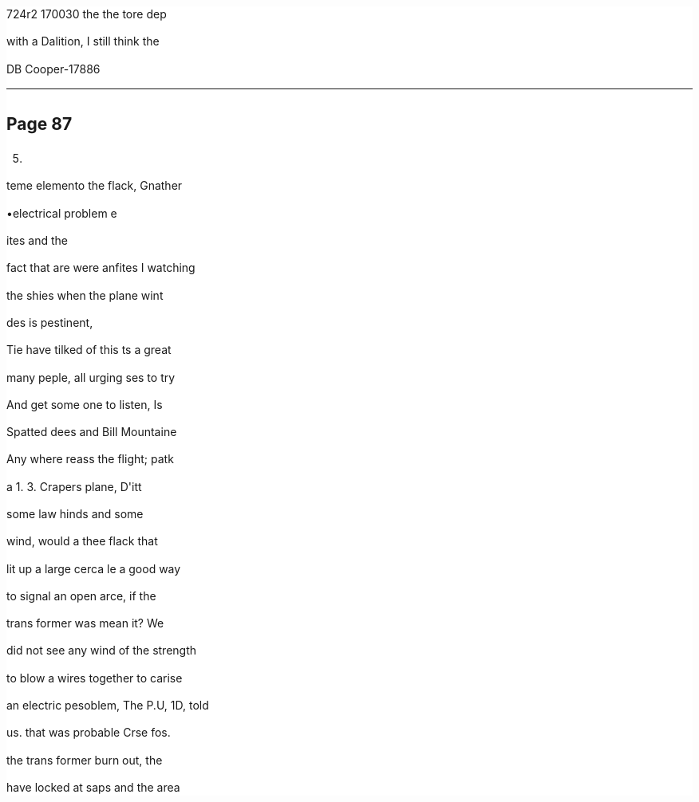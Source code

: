 724r2 170030 the the tore dep

with a Dalition, I still think the

DB Cooper-17886

---

## Page 87

5.

teme elemento the flack, Gnather

•electrical problem e

ites and the

fact that are were anfites I watching

the shies when the plane wint

des is pestinent,

Tie have tilked of this ts a great

many peple, all urging ses to try

And get some one to listen, Is

Spatted dees and Bill Mountaine

Any where reass the flight; patk

a 1. 3. Crapers plane, D'itt

some law hinds and some

wind, would a thee flack that

lit up a large cerca le a good way

to signal an open arce, if the

trans former was mean it? We

did not see any wind of the strength

to blow a wires together to carise

an electric pesoblem, The P.U, 1D, told

us. that was probable Crse fos.

the trans former burn out, the

have locked at saps and the area

